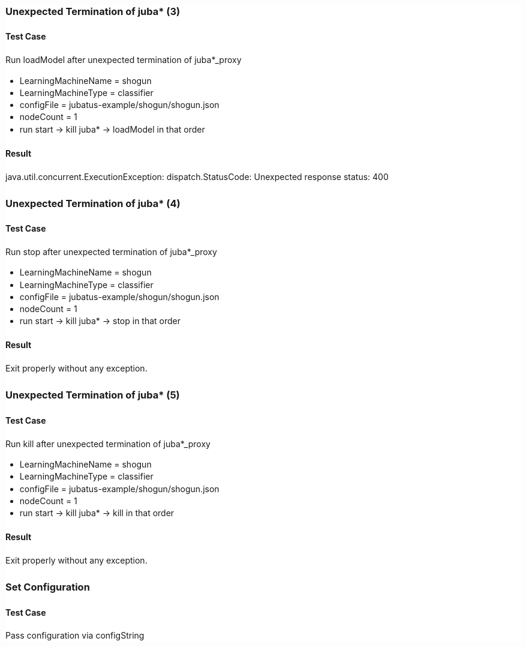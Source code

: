 ### Unexpected Termination of juba* (3)

#### Test Case

Run loadModel after unexpected termination of juba*_proxy

- LearningMachineName = shogun
- LearningMachineType = classifier
- configFile = jubatus-example/shogun/shogun.json
- nodeCount = 1
- run start ->  kill juba* -> loadModel in that order

#### Result

java.util.concurrent.ExecutionException: dispatch.StatusCode: Unexpected response status: 400


### Unexpected Termination of juba* (4)

#### Test Case

Run stop after unexpected termination of juba*_proxy

- LearningMachineName = shogun
- LearningMachineType = classifier
- configFile = jubatus-example/shogun/shogun.json
- nodeCount = 1
- run start ->  kill juba* -> stop in that order

#### Result

Exit properly without any exception.


### Unexpected Termination of juba* (5)

#### Test Case

Run kill after unexpected termination of juba*_proxy

- LearningMachineName = shogun
- LearningMachineType = classifier
- configFile = jubatus-example/shogun/shogun.json
- nodeCount = 1
- run start ->  kill juba* -> kill in that order

#### Result

Exit properly without any exception.


### Set Configuration

#### Test Case

Pass configuration via configString
